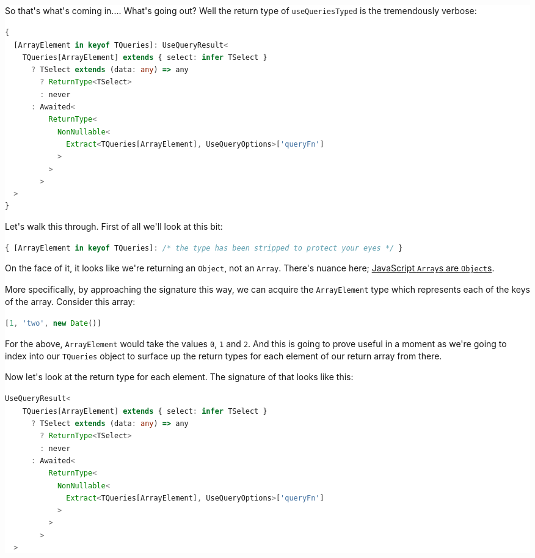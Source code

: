 So that's what's coming in.... What's going out? Well the return type of `useQueriesTyped` is the tremendously verbose:

```ts
{ 
  [ArrayElement in keyof TQueries]: UseQueryResult<
    TQueries[ArrayElement] extends { select: infer TSelect }
      ? TSelect extends (data: any) => any
        ? ReturnType<TSelect>
        : never
      : Awaited<
          ReturnType<
            NonNullable<
              Extract<TQueries[ArrayElement], UseQueryOptions>['queryFn']
            >
          >
        >
  >
}
```

Let's walk this through. First of all we'll look at this bit:

```ts
{ [ArrayElement in keyof TQueries]: /* the type has been stripped to protect your eyes */ }
```

On the face of it, it looks like we're returning an `Object`, not an `Array`. There's nuance here; [JavaScript `Array`s are `Object`s](<https://developer.mozilla.org/en-US/docs/Web/JavaScript/Reference/Global_Objects/Array>).

More specifically, by approaching the signature this way, we can acquire the `ArrayElement` type which represents each of the keys of the array. Consider this array:

```ts
[1, 'two', new Date()]
```

For the above, `ArrayElement` would take the values `0`, `1` and `2`. And this is going to prove useful in a moment as we're going to index into our `TQueries` object to surface up the return types for each element of our return array from there.

Now let's look at the return type for each element. The signature of that looks like this:

```ts
UseQueryResult<
    TQueries[ArrayElement] extends { select: infer TSelect }
      ? TSelect extends (data: any) => any
        ? ReturnType<TSelect>
        : never
      : Awaited<
          ReturnType<
            NonNullable<
              Extract<TQueries[ArrayElement], UseQueryOptions>['queryFn']
            >
          >
        >
  >
```
